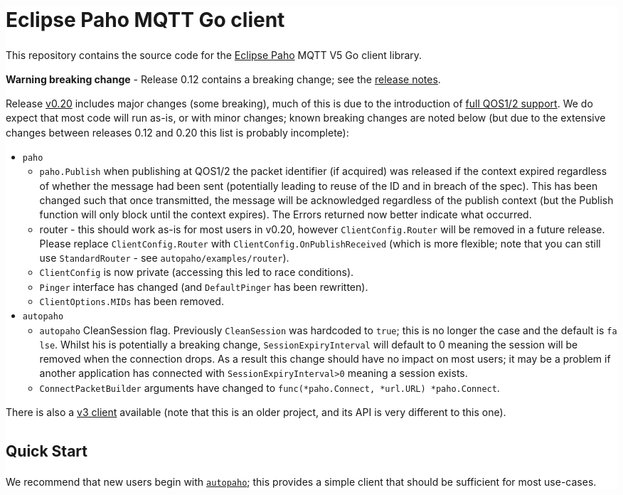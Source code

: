 Eclipse Paho MQTT Go client
===========================

This repository contains the source code for the [Eclipse Paho](http://eclipse.org/paho) MQTT V5 Go client library. 

**Warning breaking change** - Release 0.12 contains a breaking change; see the [release notes](https://github.com/rtalhouk/paho.golang/releases/tag/v0.12.0). 

Release [v0.20](https://github.com/rtalhouk/paho.golang/releases/tag/v0.20.0) includes major changes (some breaking), 
much of this is due to the introduction of [full QOS1/2 support](https://github.com/rtalhouk/paho.golang/issues/25).
We do expect that most code will run as-is, or with minor changes; known breaking changes are noted below (but due to 
the extensive changes between releases 0.12 and 0.20 this list is probably incomplete):

* `paho` 
  * `paho.Publish` when publishing at QOS1/2 the packet identifier (if acquired) was released if the context expired
      regardless of whether the message had been sent (potentially leading to reuse of the ID and in breach of the spec).
      This has been changed such that once transmitted, the message will be acknowledged regardless of the publish context
      (but the Publish function will only block until the context expires). The Errors returned now better indicate what
      occurred.
  * router - this should work as-is for most users in v0.20, however `ClientConfig.Router` will be removed in a future
    release. Please replace `ClientConfig.Router` with `ClientConfig.OnPublishReceived` (which is more flexible; note that
    you can still use `StandardRouter` - see `autopaho/examples/router`).
  * `ClientConfig` is now private (accessing this led to race conditions).
  * `Pinger` interface has changed (and `DefaultPinger` has been rewritten).
  * `ClientOptions.MIDs` has been removed.
* `autopaho`
   * `autopaho` CleanSession flag. Previously `CleanSession` was hardcoded to `true`; this is no longer the case and
  the default is `false`. Whilst his is potentially a breaking change, `SessionExpiryInterval` will default to 0 meaning
  the session will be removed when the connection drops. As a result this change should have no impact on most users; it
  may be a problem if another application has connected with `SessionExpiryInterval>0` meaning a session exists.
   * `ConnectPacketBuilder` arguments have changed to `func(*paho.Connect, *url.URL) *paho.Connect`.


There is also a [v3 client](https://github.com/eclipse/paho.mqtt.golang) available (note that this is an older project, and its API is very different to this one).

Quick Start
-----------

We recommend that new users begin with [`autopaho`](https://github.com/rtalhouk/paho.golang/tree/master/autopaho); this
provides a simple client that should be sufficient for most use-cases.
